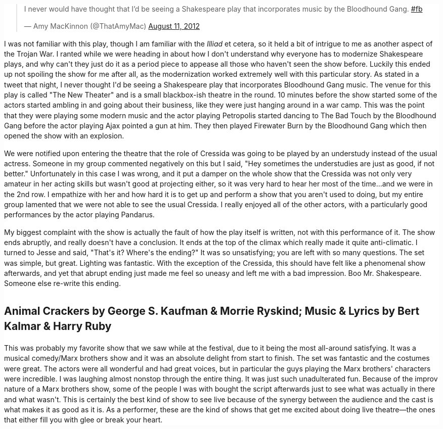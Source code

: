 <blockquote class="twitter-tweet" lang="en"><p>I never would have thought that I’d be seeing a Shakespeare play that incorporates music by the Bloodhound Gang. <a href="https://twitter.com/search?q=%23fb&amp;src=hash">#fb</a></p>&mdash; Amy MacKinnon (@ThatAmyMac) <a href="https://twitter.com/ThatAmyMac/statuses/234143038841180160">August 11, 2012</a></blockquote>
<script async src="//platform.twitter.com/widgets.js" charset="utf-8"></script>

I was not familiar with this play, though I am familiar with the _Illiad_ et cetera, so it held a bit of intrigue to me as another aspect of the Trojan War. I ranted while we were heading in about how I don't understand why everyone has to modernize Shakespeare plays, and why can't they just do it as a period piece to appease all those who haven't seen the show before. Luckily this ended up not spoiling the show for me after all, as the modernization worked extremely well with this particular story. As stated in a tweet that night, I never thought I'd be seeing a Shakespeare play that incorporates Bloodhound Gang music. The venue for this play is called "The New Theater" and is a small blackbox-ish theatre in the round. 10 minutes before the show started some of the actors started ambling in and going about their business, like they were just hanging around in a war camp. This was the point that they were playing some modern music and the actor playing Petropolis started dancing to The Bad Touch by the Bloodhound Gang before the actor playing Ajax pointed a gun at him. They then played Firewater Burn by the Bloodhound Gang which then opened the show with an explosion.

We were notified upon entering the theatre that the role of Cressida was going to be played by an understudy instead of the usual actress. Someone in my group commented negatively on this but I said, "Hey sometimes the understudies are just as good, if not better." Unfortunately in this case I was wrong, and it put a damper on the whole show that the Cressida was not only very amateur in her acting skills but wasn't good at projecting either, so it was very hard to hear her most of the time...and we were in the 2nd row. I empathize with her and how hard it is to get up and perform a show that you aren't used to doing, but my entire group lamented that we were not able to see the usual Cressida. I really enjoyed all of the other actors, with a particularly good performances by the actor playing Pandarus.

My biggest complaint with the show is actually the fault of how the play itself is written, not with this performance of it. The show ends abruptly, and really doesn't have a conclusion. It ends at the top of the climax which really made it quite anti-climatic. I turned to Jesse and said, "That's it? Where's the ending?" It was so unsatisfying; you are left with so many questions. The set was simple, but great. Lighting was fantastic. With the exception of the Cressida, this should have felt like a phenomenal show afterwards, and yet that abrupt ending just made me feel so uneasy and left me with a bad impression. Boo Mr. Shakespeare. Someone else re-write this ending.


## Animal Crackers by George S. Kaufman & Morrie Ryskind; Music & Lyrics by Bert Kalmar & Harry Ruby


This was probably my favorite show that we saw while at the festival, due to it being the most all-around satisfying. It was a musical comedy/Marx brothers show and it was an absolute delight from start to finish. The set was fantastic and the costumes were great. The actors were all wonderful and had great voices, but in particular the guys playing the Marx brothers' characters were incredible. I was laughing almost nonstop through the entire thing. It was just such unadulterated fun. Because of the improv nature of a Marx brothers show, some of the people I was with bought the script afterwards just to see what was actually in there and what wasn't. This is certainly the best kind of show to see live because of the synergy between the audience and the cast is what makes it as good as it is. As a performer, these are the kind of shows that get me excited about doing live theatre—the ones that either fill you with glee or break your heart.

